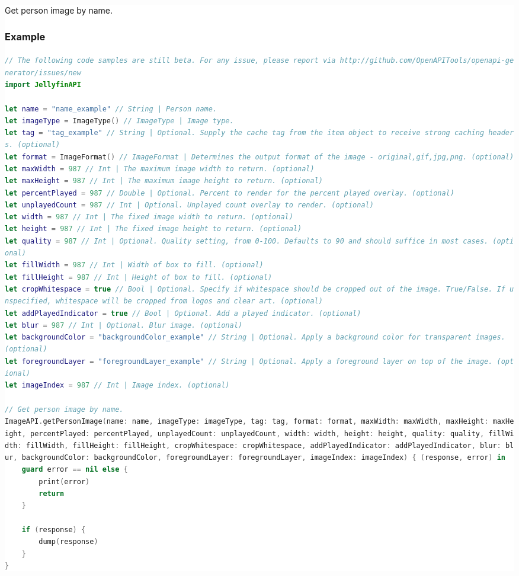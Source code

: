 Get person image by name.

### Example 
```swift
// The following code samples are still beta. For any issue, please report via http://github.com/OpenAPITools/openapi-generator/issues/new
import JellyfinAPI

let name = "name_example" // String | Person name.
let imageType = ImageType() // ImageType | Image type.
let tag = "tag_example" // String | Optional. Supply the cache tag from the item object to receive strong caching headers. (optional)
let format = ImageFormat() // ImageFormat | Determines the output format of the image - original,gif,jpg,png. (optional)
let maxWidth = 987 // Int | The maximum image width to return. (optional)
let maxHeight = 987 // Int | The maximum image height to return. (optional)
let percentPlayed = 987 // Double | Optional. Percent to render for the percent played overlay. (optional)
let unplayedCount = 987 // Int | Optional. Unplayed count overlay to render. (optional)
let width = 987 // Int | The fixed image width to return. (optional)
let height = 987 // Int | The fixed image height to return. (optional)
let quality = 987 // Int | Optional. Quality setting, from 0-100. Defaults to 90 and should suffice in most cases. (optional)
let fillWidth = 987 // Int | Width of box to fill. (optional)
let fillHeight = 987 // Int | Height of box to fill. (optional)
let cropWhitespace = true // Bool | Optional. Specify if whitespace should be cropped out of the image. True/False. If unspecified, whitespace will be cropped from logos and clear art. (optional)
let addPlayedIndicator = true // Bool | Optional. Add a played indicator. (optional)
let blur = 987 // Int | Optional. Blur image. (optional)
let backgroundColor = "backgroundColor_example" // String | Optional. Apply a background color for transparent images. (optional)
let foregroundLayer = "foregroundLayer_example" // String | Optional. Apply a foreground layer on top of the image. (optional)
let imageIndex = 987 // Int | Image index. (optional)

// Get person image by name.
ImageAPI.getPersonImage(name: name, imageType: imageType, tag: tag, format: format, maxWidth: maxWidth, maxHeight: maxHeight, percentPlayed: percentPlayed, unplayedCount: unplayedCount, width: width, height: height, quality: quality, fillWidth: fillWidth, fillHeight: fillHeight, cropWhitespace: cropWhitespace, addPlayedIndicator: addPlayedIndicator, blur: blur, backgroundColor: backgroundColor, foregroundLayer: foregroundLayer, imageIndex: imageIndex) { (response, error) in
    guard error == nil else {
        print(error)
        return
    }

    if (response) {
        dump(response)
    }
}
```
